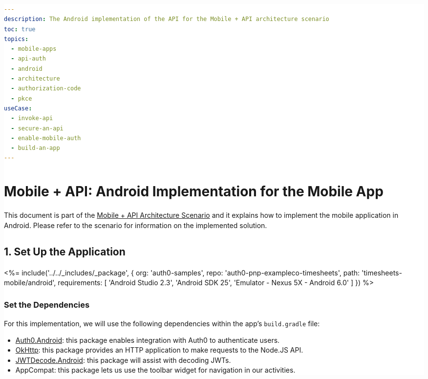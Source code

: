 ```yaml
---
description: The Android implementation of the API for the Mobile + API architecture scenario
toc: true
topics:
  - mobile-apps
  - api-auth
  - android
  - architecture
  - authorization-code
  - pkce
useCase:
  - invoke-api
  - secure-an-api
  - enable-mobile-auth
  - build-an-app
---
```


# Mobile + API: Android Implementation for the Mobile App

This document is part of the [Mobile + API Architecture Scenario](/architecture-scenarios/application/mobile-api) and it explains how to implement the mobile application in Android. Please refer to the scenario for information on the implemented solution.

## 1. Set Up the Application

<%= include('../../_includes/_package', {
  org: 'auth0-samples',
  repo: 'auth0-pnp-exampleco-timesheets',
  path: 'timesheets-mobile/android',
  requirements: [
    'Android Studio 2.3',
    'Android SDK 25',
    'Emulator - Nexus 5X - Android 6.0'
  ]
}) %>

### Set the Dependencies

For this implementation, we will use the following dependencies within the app’s `build.gradle` file:

- [Auth0.Android](https://github.com/auth0/Auth0.Android): this package enables integration with Auth0 to authenticate users.
- [OkHttp](http://square.github.io/okhttp/): this package provides an HTTP application to make requests to the Node.JS API.
- [JWTDecode.Android](https://github.com/auth0/JWTDecode.Android): this package will assist with decoding JWTs.
- AppCompat: this package lets us use the toolbar widget for navigation in our activities.
